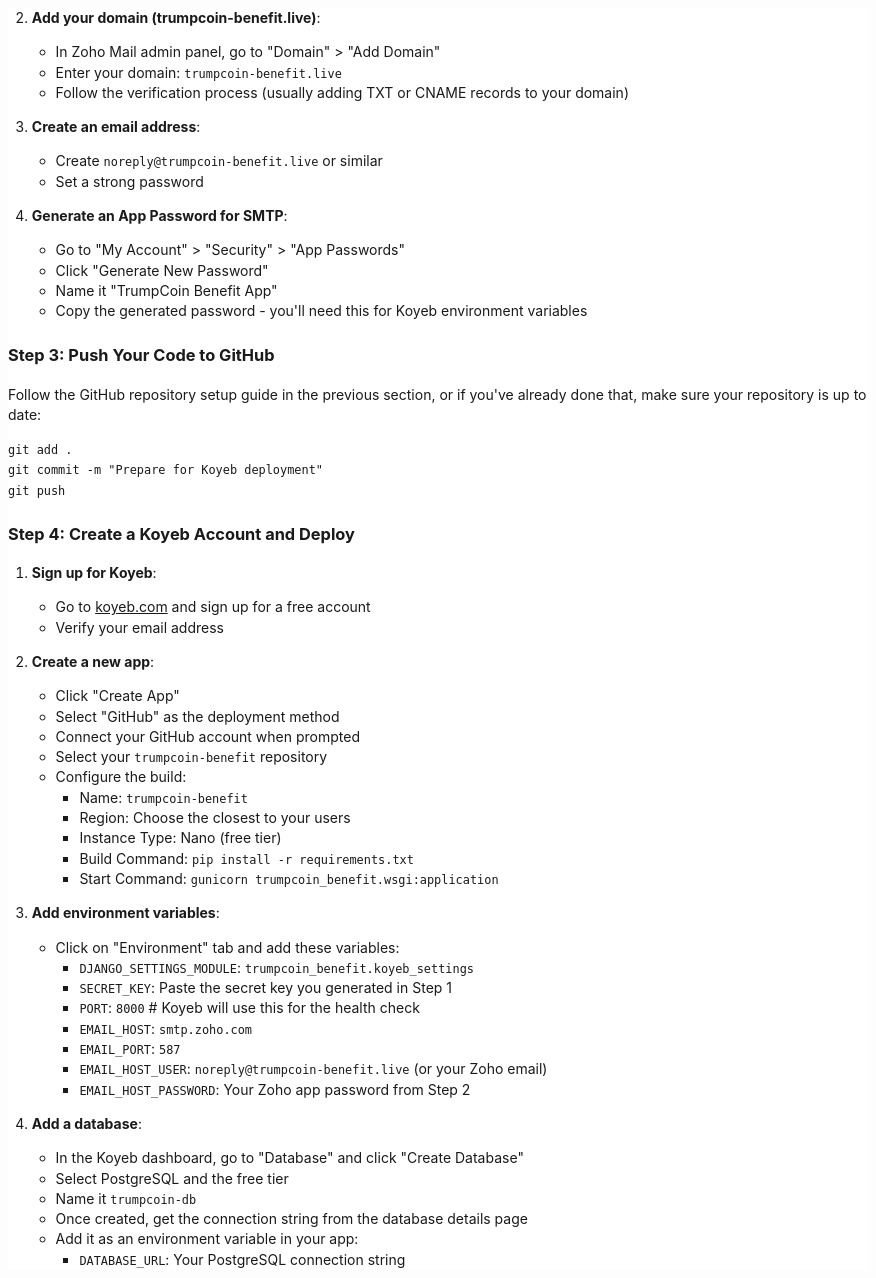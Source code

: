 2. **Add your domain (trumpcoin-benefit.live)**:
   - In Zoho Mail admin panel, go to "Domain" > "Add Domain"
   - Enter your domain: `trumpcoin-benefit.live`
   - Follow the verification process (usually adding TXT or CNAME records to your domain)

3. **Create an email address**:
   - Create `noreply@trumpcoin-benefit.live` or similar
   - Set a strong password

4. **Generate an App Password for SMTP**:
   - Go to "My Account" > "Security" > "App Passwords"
   - Click "Generate New Password"
   - Name it "TrumpCoin Benefit App"
   - Copy the generated password - you'll need this for Koyeb environment variables

### Step 3: Push Your Code to GitHub

Follow the GitHub repository setup guide in the previous section, or if you've already done that, make sure your repository is up to date:

```
git add .
git commit -m "Prepare for Koyeb deployment"
git push
```

### Step 4: Create a Koyeb Account and Deploy

1. **Sign up for Koyeb**:
   - Go to [koyeb.com](https://koyeb.com/) and sign up for a free account
   - Verify your email address

2. **Create a new app**:
   - Click "Create App"
   - Select "GitHub" as the deployment method
   - Connect your GitHub account when prompted
   - Select your `trumpcoin-benefit` repository
   - Configure the build:
     - Name: `trumpcoin-benefit`
     - Region: Choose the closest to your users
     - Instance Type: Nano (free tier)
     - Build Command: `pip install -r requirements.txt`
     - Start Command: `gunicorn trumpcoin_benefit.wsgi:application`

3. **Add environment variables**:
   - Click on "Environment" tab and add these variables:
     - `DJANGO_SETTINGS_MODULE`: `trumpcoin_benefit.koyeb_settings`
     - `SECRET_KEY`: Paste the secret key you generated in Step 1
     - `PORT`: `8000`  # Koyeb will use this for the health check
     - `EMAIL_HOST`: `smtp.zoho.com`
     - `EMAIL_PORT`: `587`
     - `EMAIL_HOST_USER`: `noreply@trumpcoin-benefit.live` (or your Zoho email)
     - `EMAIL_HOST_PASSWORD`: Your Zoho app password from Step 2

4. **Add a database**:
   - In the Koyeb dashboard, go to "Database" and click "Create Database"
   - Select PostgreSQL and the free tier
   - Name it `trumpcoin-db`
   - Once created, get the connection string from the database details page
   - Add it as an environment variable in your app:
     - `DATABASE_URL`: Your PostgreSQL connection string
